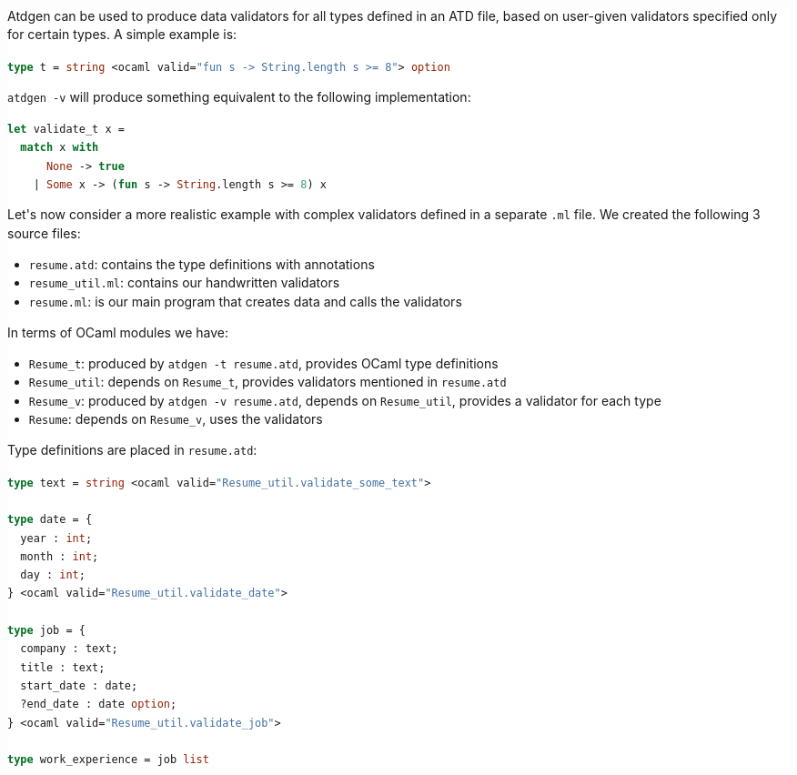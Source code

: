 Atdgen can be used to produce data validators for all types defined
in an ATD file,
based on user-given validators specified only for certain types.
A simple example is:

```ocaml
type t = string <ocaml valid="fun s -> String.length s >= 8"> option
```

`atdgen -v` will produce something equivalent to the following
implementation:

```ocaml
let validate_t x =
  match x with
      None -> true
    | Some x -> (fun s -> String.length s >= 8) x
```

Let's now consider a more realistic example with complex validators defined
in a separate `.ml` file. We created the following 3 source files:


* `resume.atd`: contains the type definitions with annotations
* `resume_util.ml`: contains our handwritten validators
* `resume.ml`: is our main program that creates data and
  calls the validators


In terms of OCaml modules we have:


* `Resume_t`: produced by `atdgen -t resume.atd`,
              provides OCaml type definitions
* `Resume_util`: depends on `Resume_t`, provides
  validators mentioned in `resume.atd`
* `Resume_v`: produced by `atdgen -v resume.atd`,
  depends on `Resume_util`, provides a validator for each type
* `Resume`: depends on `Resume_v`, uses the validators


Type definitions are placed in `resume.atd`:

```ocaml
type text = string <ocaml valid="Resume_util.validate_some_text">

type date = {
  year : int;
  month : int;
  day : int;
} <ocaml valid="Resume_util.validate_date">

type job = {
  company : text;
  title : text;
  start_date : date;
  ?end_date : date option;
} <ocaml valid="Resume_util.validate_job">

type work_experience = job list
```
